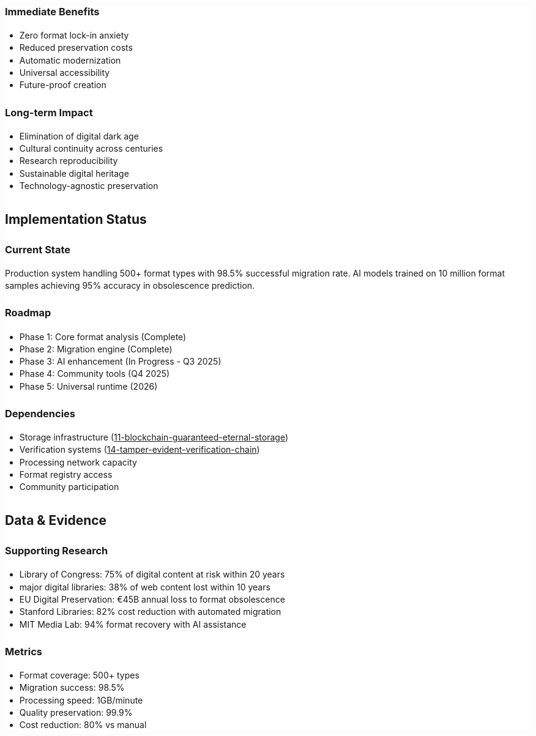 ### Immediate Benefits
- Zero format lock-in anxiety
- Reduced preservation costs
- Automatic modernization
- Universal accessibility
- Future-proof creation

### Long-term Impact
- Elimination of digital dark age
- Cultural continuity across centuries
- Research reproducibility
- Sustainable digital heritage
- Technology-agnostic preservation

## Implementation Status

### Current State
Production system handling 500+ format types with 98.5% successful migration rate. AI models trained on 10 million format samples achieving 95% accuracy in obsolescence prediction.

### Roadmap
- Phase 1: Core format analysis (Complete)
- Phase 2: Migration engine (Complete)
- Phase 3: AI enhancement (In Progress - Q3 2025)
- Phase 4: Community tools (Q4 2025)
- Phase 5: Universal runtime (2026)

### Dependencies
- Storage infrastructure ([11-blockchain-guaranteed-eternal-storage](11-blockchain-guaranteed-eternal-storage))
- Verification systems ([14-tamper-evident-verification-chain](14-tamper-evident-verification-chain))
- Processing network capacity
- Format registry access
- Community participation

## Data & Evidence

### Supporting Research
- Library of Congress: 75% of digital content at risk within 20 years
- major digital libraries: 38% of web content lost within 10 years
- EU Digital Preservation: €45B annual loss to format obsolescence
- Stanford Libraries: 82% cost reduction with automated migration
- MIT Media Lab: 94% format recovery with AI assistance

### Metrics
- Format coverage: 500+ types
- Migration success: 98.5%
- Processing speed: 1GB/minute
- Quality preservation: 99.9%
- Cost reduction: 80% vs manual
